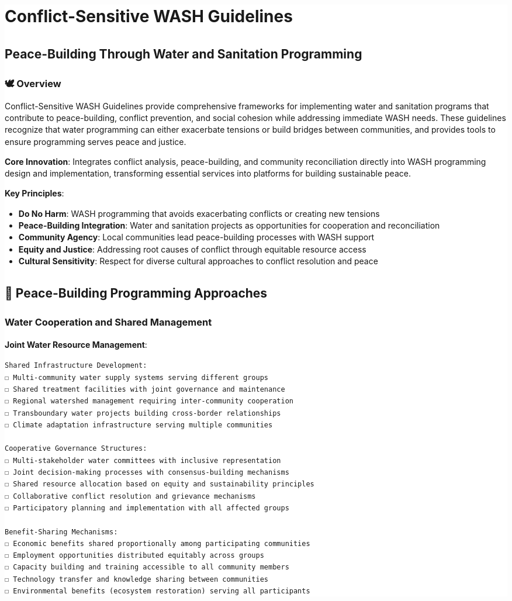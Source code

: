 # Conflict-Sensitive WASH Guidelines
## Peace-Building Through Water and Sanitation Programming

### 🕊️ Overview

Conflict-Sensitive WASH Guidelines provide comprehensive frameworks for implementing water and sanitation programs that contribute to peace-building, conflict prevention, and social cohesion while addressing immediate WASH needs. These guidelines recognize that water programming can either exacerbate tensions or build bridges between communities, and provides tools to ensure programming serves peace and justice.

**Core Innovation**: Integrates conflict analysis, peace-building, and community reconciliation directly into WASH programming design and implementation, transforming essential services into platforms for building sustainable peace.

**Key Principles**:
- **Do No Harm**: WASH programming that avoids exacerbating conflicts or creating new tensions
- **Peace-Building Integration**: Water and sanitation projects as opportunities for cooperation and reconciliation
- **Community Agency**: Local communities lead peace-building processes with WASH support
- **Equity and Justice**: Addressing root causes of conflict through equitable resource access
- **Cultural Sensitivity**: Respect for diverse cultural approaches to conflict resolution and peace

## 🤝 Peace-Building Programming Approaches

### **Water Cooperation and Shared Management**

**Joint Water Resource Management**:
```
Shared Infrastructure Development:
☐ Multi-community water supply systems serving different groups
☐ Shared treatment facilities with joint governance and maintenance
☐ Regional watershed management requiring inter-community cooperation
☐ Transboundary water projects building cross-border relationships
☐ Climate adaptation infrastructure serving multiple communities

Cooperative Governance Structures:
☐ Multi-stakeholder water committees with inclusive representation
☐ Joint decision-making processes with consensus-building mechanisms
☐ Shared resource allocation based on equity and sustainability principles
☐ Collaborative conflict resolution and grievance mechanisms
☐ Participatory planning and implementation with all affected groups

Benefit-Sharing Mechanisms:
☐ Economic benefits shared proportionally among participating communities
☐ Employment opportunities distributed equitably across groups
☐ Capacity building and training accessible to all community members
☐ Technology transfer and knowledge sharing between communities
☐ Environmental benefits (ecosystem restoration) serving all participants
```
